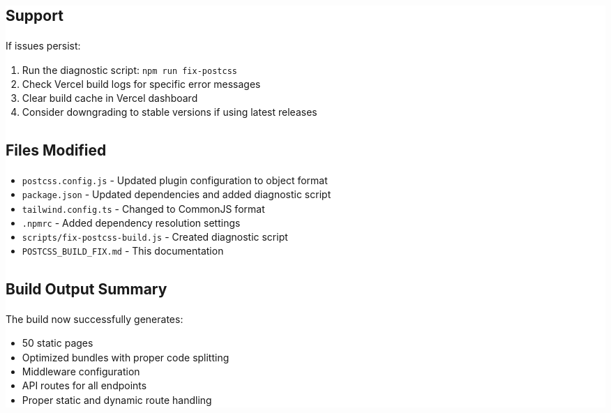 ## Support

If issues persist:
1. Run the diagnostic script: `npm run fix-postcss`
2. Check Vercel build logs for specific error messages
3. Clear build cache in Vercel dashboard
4. Consider downgrading to stable versions if using latest releases

## Files Modified

- `postcss.config.js` - Updated plugin configuration to object format
- `package.json` - Updated dependencies and added diagnostic script
- `tailwind.config.ts` - Changed to CommonJS format
- `.npmrc` - Added dependency resolution settings
- `scripts/fix-postcss-build.js` - Created diagnostic script
- `POSTCSS_BUILD_FIX.md` - This documentation

## Build Output Summary

The build now successfully generates:
- 50 static pages
- Optimized bundles with proper code splitting
- Middleware configuration
- API routes for all endpoints
- Proper static and dynamic route handling
